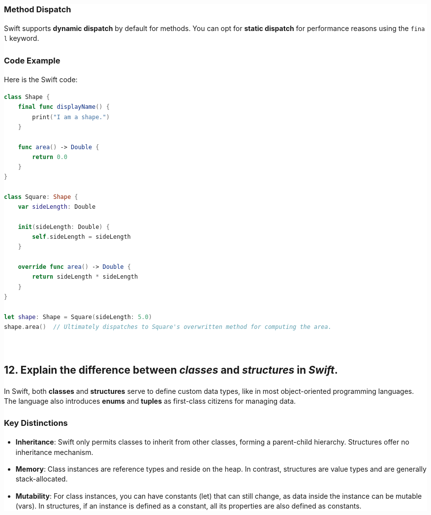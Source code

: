 ### Method Dispatch

Swift supports **dynamic dispatch** by default for methods. You can opt for **static dispatch** for performance reasons using the `final` keyword.

### Code Example

Here is the Swift code:

```swift
class Shape {
    final func displayName() {
        print("I am a shape.")
    }

    func area() -> Double {
        return 0.0
    }
}

class Square: Shape {
    var sideLength: Double

    init(sideLength: Double) {
        self.sideLength = sideLength
    }

    override func area() -> Double {
        return sideLength * sideLength
    }
}

let shape: Shape = Square(sideLength: 5.0)
shape.area()  // Ultimately dispatches to Square's overwritten method for computing the area.
```
<br>

## 12. Explain the difference between _classes_ and _structures_ in _Swift_.

In Swift, both **classes** and **structures** serve to define custom data types, like in most object-oriented programming languages. The language also introduces **enums** and **tuples** as first-class citizens for managing data.

### Key Distinctions

- **Inheritance**: Swift only permits classes to inherit from other classes, forming a parent-child hierarchy. Structures offer no inheritance mechanism.

- **Memory**: Class instances are reference types and reside on the heap. In contrast, structures are value types and are generally stack-allocated.

- **Mutability**: For class instances, you can have constants (let) that can still change, as data inside the instance can be mutable (vars). In structures, if an instance is defined as a constant, all its properties are also defined as constants.
